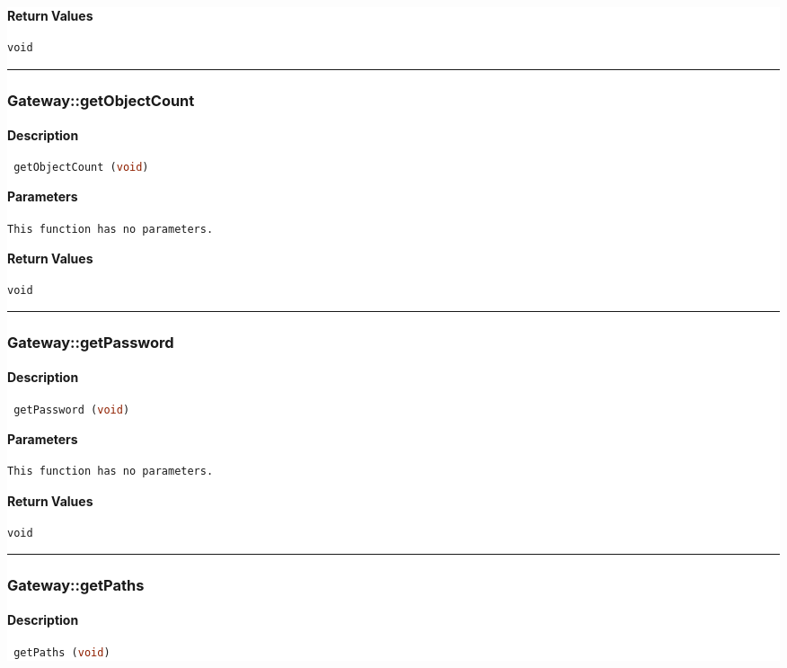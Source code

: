**Return Values**

`void`


<hr />


### Gateway::getObjectCount  

**Description**

```php
 getObjectCount (void)
```

 

 

**Parameters**

`This function has no parameters.`

**Return Values**

`void`


<hr />


### Gateway::getPassword  

**Description**

```php
 getPassword (void)
```

 

 

**Parameters**

`This function has no parameters.`

**Return Values**

`void`


<hr />


### Gateway::getPaths  

**Description**

```php
 getPaths (void)
```

 

 
